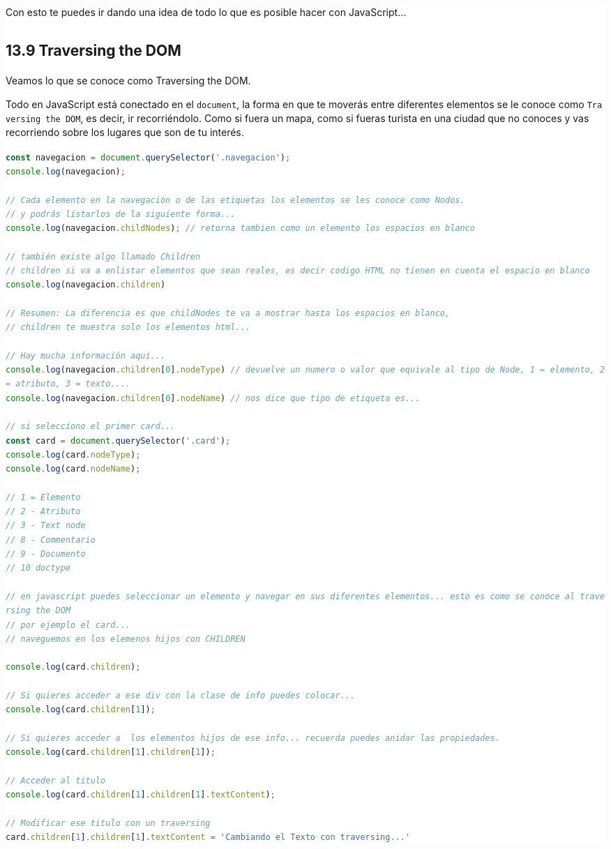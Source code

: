 Con esto te puedes ir dando una idea de todo lo que es posible hacer con JavaScript...

## 13.9 Traversing the DOM

Veamos lo que se conoce como Traversing the DOM.

Todo en JavaScript está conectado en el `document`, la forma en que te moverás entre diferentes elementos se le conoce como `Traversing the DOM`, es decir, ir recorriéndolo. Como si fuera un mapa, como si fueras turista en una ciudad que no conoces y vas recorriendo sobre los lugares que son de tu interés.

```jsx
const navegacion = document.querySelector('.navegacion');
console.log(navegacion);

// Cada elemento en la navegación o de las etiquetas los elementos se les conoce como Nodos.
// y podrás listarlos de la siguiente forma...
console.log(navegacion.childNodes); // retorna tambien como un elemento los espacios en blanco

// también existe algo llamado Children
// children si va a enlistar elementos que sean reales, es decir codigo HTML no tienen en cuenta el espacio en blanco
console.log(navegacion.children)

// Resumen: La diferencia es que childNodes te va a mostrar hasta los espacios en blanco, 
// children te muestra solo los elementos html...

// Hay mucha información aqui...
console.log(navegacion.children[0].nodeType) // devuelve un numero o valor que equivale al tipo de Node, 1 = elemento, 2 = atributo, 3 = texto....
console.log(navegacion.children[0].nodeName) // nos dice que tipo de etiqueta es...

// si selecciono el primer card...
const card = document.querySelector('.card');
console.log(card.nodeType);
console.log(card.nodeName);

// 1 = Elemento
// 2 - Atributo
// 3 - Text node
// 8 - Commentario
// 9 - Documento
// 10 doctype

// en javascript puedes seleccionar un elemento y navegar en sus diferentes elementos... esto es como se conoce al traversing the DOM
// por ejemplo el card...
// naveguemos en los elemenos hijos con CHILDREN

console.log(card.children);

// Si quieres acceder a ese div con la clase de info puedes colocar...
console.log(card.children[1]);

// Si quieres acceder a  los elementos hijos de ese info... recuerda puedes anidar las propiedades.
console.log(card.children[1].children[1]);

// Acceder al titulo
console.log(card.children[1].children[1].textContent);

// Modificar ese titulo con un traversing
card.children[1].children[1].textContent = 'Cambiando el Texto con traversing...'

```